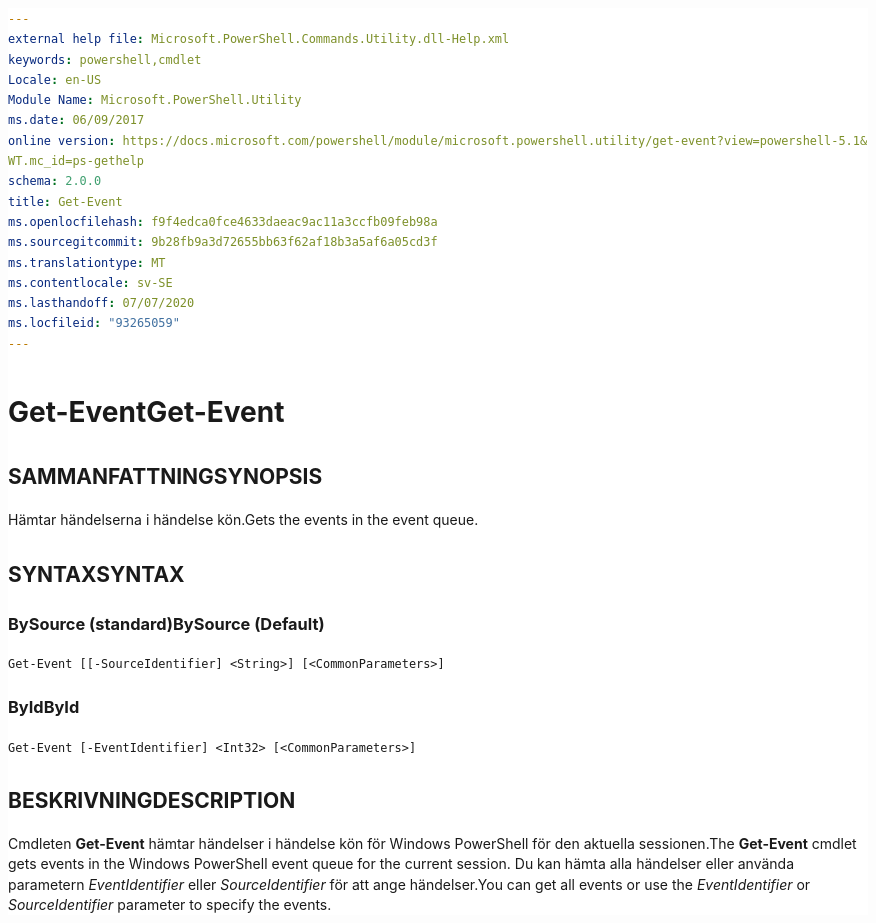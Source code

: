 ```yaml
---
external help file: Microsoft.PowerShell.Commands.Utility.dll-Help.xml
keywords: powershell,cmdlet
Locale: en-US
Module Name: Microsoft.PowerShell.Utility
ms.date: 06/09/2017
online version: https://docs.microsoft.com/powershell/module/microsoft.powershell.utility/get-event?view=powershell-5.1&WT.mc_id=ps-gethelp
schema: 2.0.0
title: Get-Event
ms.openlocfilehash: f9f4edca0fce4633daeac9ac11a3ccfb09feb98a
ms.sourcegitcommit: 9b28fb9a3d72655bb63f62af18b3a5af6a05cd3f
ms.translationtype: MT
ms.contentlocale: sv-SE
ms.lasthandoff: 07/07/2020
ms.locfileid: "93265059"
---
```

# <span data-ttu-id="30b0d-103">Get-Event</span><span class="sxs-lookup"><span data-stu-id="30b0d-103">Get-Event</span></span>

## <span data-ttu-id="30b0d-104">SAMMANFATTNING</span><span class="sxs-lookup"><span data-stu-id="30b0d-104">SYNOPSIS</span></span>
<span data-ttu-id="30b0d-105">Hämtar händelserna i händelse kön.</span><span class="sxs-lookup"><span data-stu-id="30b0d-105">Gets the events in the event queue.</span></span>

## <span data-ttu-id="30b0d-106">SYNTAX</span><span class="sxs-lookup"><span data-stu-id="30b0d-106">SYNTAX</span></span>

### <span data-ttu-id="30b0d-107">BySource (standard)</span><span class="sxs-lookup"><span data-stu-id="30b0d-107">BySource (Default)</span></span>

```
Get-Event [[-SourceIdentifier] <String>] [<CommonParameters>]
```

### <span data-ttu-id="30b0d-108">ById</span><span class="sxs-lookup"><span data-stu-id="30b0d-108">ById</span></span>

```
Get-Event [-EventIdentifier] <Int32> [<CommonParameters>]
```

## <span data-ttu-id="30b0d-109">BESKRIVNING</span><span class="sxs-lookup"><span data-stu-id="30b0d-109">DESCRIPTION</span></span>
<span data-ttu-id="30b0d-110">Cmdleten **Get-Event** hämtar händelser i händelse kön för Windows PowerShell för den aktuella sessionen.</span><span class="sxs-lookup"><span data-stu-id="30b0d-110">The **Get-Event** cmdlet gets events in the Windows PowerShell event queue for the current session.</span></span>
<span data-ttu-id="30b0d-111">Du kan hämta alla händelser eller använda parametern *EventIdentifier* eller *SourceIdentifier* för att ange händelser.</span><span class="sxs-lookup"><span data-stu-id="30b0d-111">You can get all events or use the *EventIdentifier* or *SourceIdentifier* parameter to specify the events.</span></span>
